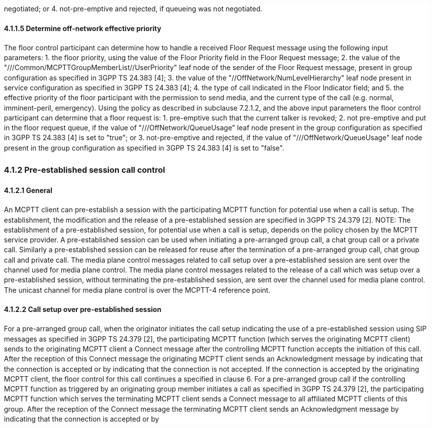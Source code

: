 negotiated; or
4\. not-pre-emptive and rejected, if queueing was not negotiated.
#### 4.1.1.5 Determine off-network effective priority
The floor control participant can determine how to handle a received Floor
Request message using the following input parameters:
1\. the floor priority, using the value of the Floor Priority field in the
Floor Request message;
2\. the value of the
\"/\/\/Common/MCPTTGroupMemberList/\/UserPriority\" leaf node of the
sender of the Floor Request message, present in group configuration as
specified in 3GPP TS 24.383 [4];
3\. the value of the \"/\/OffNetwork/NumLevelHierarchy\" leaf node present
in service configuration as specified in 3GPP TS 24.383 [4];
4\. the type of call indicated in the Floor Indicator field; and
5\. the effective priority of the floor participant with the permission to
send media, and the current type of the call (e.g. normal, imminent-peril,
emergency).
Using the policy as described in subclause 7.2.1.2, and the above input
parameters the floor control participant can determine that a floor request
is:
1\. pre-emptive such that the current talker is revoked;
2\. not pre-emptive and put in the floor request queue, if the value of
\"/\/\/OffNetwork/QueueUsage\" leaf node present in the group
configuration as specified in 3GPP TS 24.383 [4] is set to \"true\"; or
3\. not-pre-emptive and rejected, if the value of
\"/\/\/OffNetwork/QueueUsage\" leaf node present in the group
configuration as specified in 3GPP TS 24.383 [4] is set to \"false\".
### 4.1.2 Pre-established session call control
#### 4.1.2.1 General
An MCPTT client can pre-establish a session with the participating MCPTT
function for potential use when a call is setup. The establishment, the
modification and the release of a pre-established session are specified in
3GPP TS 24.379 [2].
NOTE: The establishment of a pre-established session, for potential use when a
call is setup, depends on the policy chosen by the MCPTT service provider.
A pre-established session can be used when initiating a pre-arranged group
call, a chat group call or a private call. Similarly a pre-established session
can be released for reuse after the termination of a pre-arranged group call,
chat group call and private call.
The media plane control messages related to call setup over a pre-established
session are sent over the channel used for media plane control. The media
plane control messages related to the release of a call which was setup over a
pre-established session, without terminating the pre-established session, are
sent over the channel used for media plane control. The unicast channel for
media plane control is over the MCPTT-4 reference point.
#### 4.1.2.2 Call setup over pre-established session
For a pre-arranged group call, when the originator initiates the call setup
indicating the use of a pre-established session using SIP messages as
specified in 3GPP TS 24.379 [2], the participating MCPTT function (which
serves the originating MCPTT client) sends to the originating MCPTT client a
Connect message after the controlling MCPTT function accepts the initiation of
this call. After the reception of this Connect message the originating MCPTT
client sends an Acknowledgment message by indicating that the connection is
accepted or by indicating that the connection is not accepted. If the
connection is accepted by the originating MCPTT client, the floor control for
this call continues a specified in clause 6.
For a pre-arranged group call if the controlling MCPTT function as triggered
by an originating group member initiates a call as specified in 3GPP TS 24.379
[2], the participating MCPTT function which serves the terminating MCPTT
client sends a Connect message to all affiliated MCPTT clients of this group.
After the reception of the Connect message the terminating MCPTT client sends
an Acknowledgment message by indicating that the connection is accepted or by